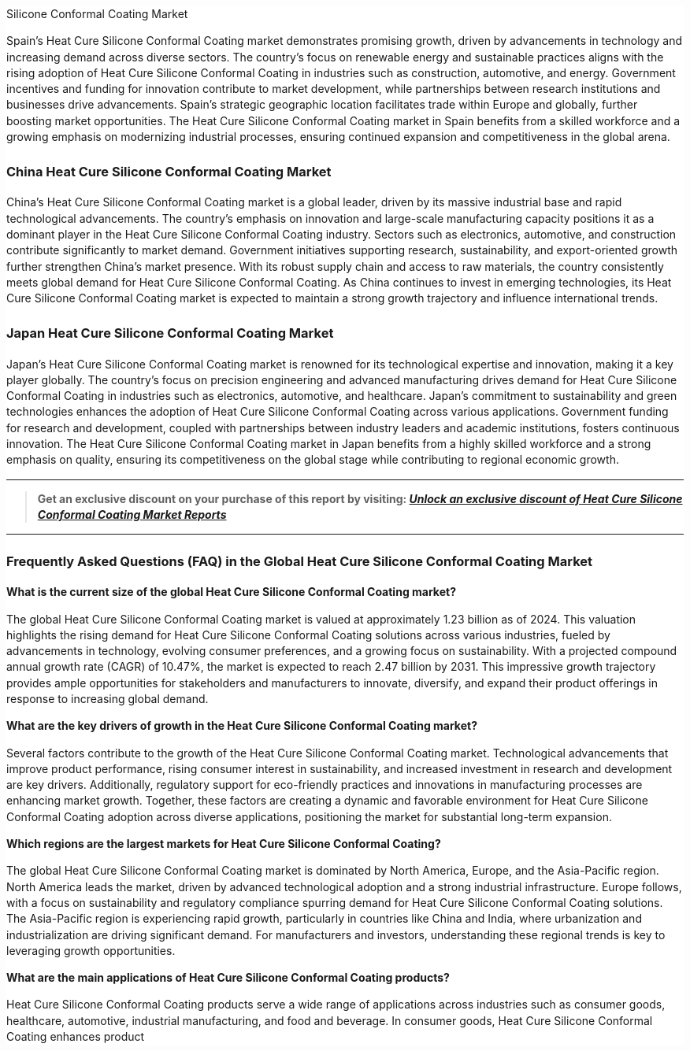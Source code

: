 Silicone Conformal Coating Market</h3><p>Spain&rsquo;s Heat Cure Silicone Conformal Coating market demonstrates promising growth, driven by advancements in technology and increasing demand across diverse sectors. The country&rsquo;s focus on renewable energy and sustainable practices aligns with the rising adoption of Heat Cure Silicone Conformal Coating in industries such as construction, automotive, and energy. Government incentives and funding for innovation contribute to market development, while partnerships between research institutions and businesses drive advancements. Spain&rsquo;s strategic geographic location facilitates trade within Europe and globally, further boosting market opportunities. The Heat Cure Silicone Conformal Coating market in Spain benefits from a skilled workforce and a growing emphasis on modernizing industrial processes, ensuring continued expansion and competitiveness in the global arena.</p><h3>China Heat Cure Silicone Conformal Coating Market</h3><p>China&rsquo;s Heat Cure Silicone Conformal Coating market is a global leader, driven by its massive industrial base and rapid technological advancements. The country&rsquo;s emphasis on innovation and large-scale manufacturing capacity positions it as a dominant player in the Heat Cure Silicone Conformal Coating industry. Sectors such as electronics, automotive, and construction contribute significantly to market demand. Government initiatives supporting research, sustainability, and export-oriented growth further strengthen China&rsquo;s market presence. With its robust supply chain and access to raw materials, the country consistently meets global demand for Heat Cure Silicone Conformal Coating. As China continues to invest in emerging technologies, its Heat Cure Silicone Conformal Coating market is expected to maintain a strong growth trajectory and influence international trends.</p><h3>Japan Heat Cure Silicone Conformal Coating Market</h3><p>Japan&rsquo;s Heat Cure Silicone Conformal Coating market is renowned for its technological expertise and innovation, making it a key player globally. The country&rsquo;s focus on precision engineering and advanced manufacturing drives demand for Heat Cure Silicone Conformal Coating in industries such as electronics, automotive, and healthcare. Japan&rsquo;s commitment to sustainability and green technologies enhances the adoption of Heat Cure Silicone Conformal Coating across various applications. Government funding for research and development, coupled with partnerships between industry leaders and academic institutions, fosters continuous innovation. The Heat Cure Silicone Conformal Coating market in Japan benefits from a highly skilled workforce and a strong emphasis on quality, ensuring its competitiveness on the global stage while contributing to regional economic growth.</p><hr /><blockquote><p><strong>Get an exclusive discount on your purchase of this report by visiting: <em><a href="://marketresearchpulse.com/ask-for-discount/93590?utm_source=Github&amp;utm_medium=019">Unlock an exclusive discount of Heat Cure Silicone Conformal Coating Market Reports</a></em>&nbsp;</strong></p></blockquote><hr /><h3>Frequently Asked Questions (FAQ) in the Global Heat Cure Silicone Conformal Coating Market</h3><p><strong>What is the current size of the global Heat Cure Silicone Conformal Coating market?</strong></p><p>The global Heat Cure Silicone Conformal Coating market is valued at approximately 1.23 billion as of 2024. This valuation highlights the rising demand for Heat Cure Silicone Conformal Coating solutions across various industries, fueled by advancements in technology, evolving consumer preferences, and a growing focus on sustainability. With a projected compound annual growth rate (CAGR) of 10.47%, the market is expected to reach 2.47 billion by 2031. This impressive growth trajectory provides ample opportunities for stakeholders and manufacturers to innovate, diversify, and expand their product offerings in response to increasing global demand.</p><p><strong>What are the key drivers of growth in the Heat Cure Silicone Conformal Coating market?</strong></p><p>Several factors contribute to the growth of the Heat Cure Silicone Conformal Coating market. Technological advancements that improve product performance, rising consumer interest in sustainability, and increased investment in research and development are key drivers. Additionally, regulatory support for eco-friendly practices and innovations in manufacturing processes are enhancing market growth. Together, these factors are creating a dynamic and favorable environment for Heat Cure Silicone Conformal Coating adoption across diverse applications, positioning the market for substantial long-term expansion.</p><p><strong>Which regions are the largest markets for Heat Cure Silicone Conformal Coating?</strong></p><p>The global Heat Cure Silicone Conformal Coating market is dominated by North America, Europe, and the Asia-Pacific region. North America leads the market, driven by advanced technological adoption and a strong industrial infrastructure. Europe follows, with a focus on sustainability and regulatory compliance spurring demand for Heat Cure Silicone Conformal Coating solutions. The Asia-Pacific region is experiencing rapid growth, particularly in countries like China and India, where urbanization and industrialization are driving significant demand. For manufacturers and investors, understanding these regional trends is key to leveraging growth opportunities.</p><p><strong>What are the main applications of Heat Cure Silicone Conformal Coating products?</strong></p><p>Heat Cure Silicone Conformal Coating products serve a wide range of applications across industries such as consumer goods, healthcare, automotive, industrial manufacturing, and food and beverage. In consumer goods, Heat Cure Silicone Conformal Coating enhances product